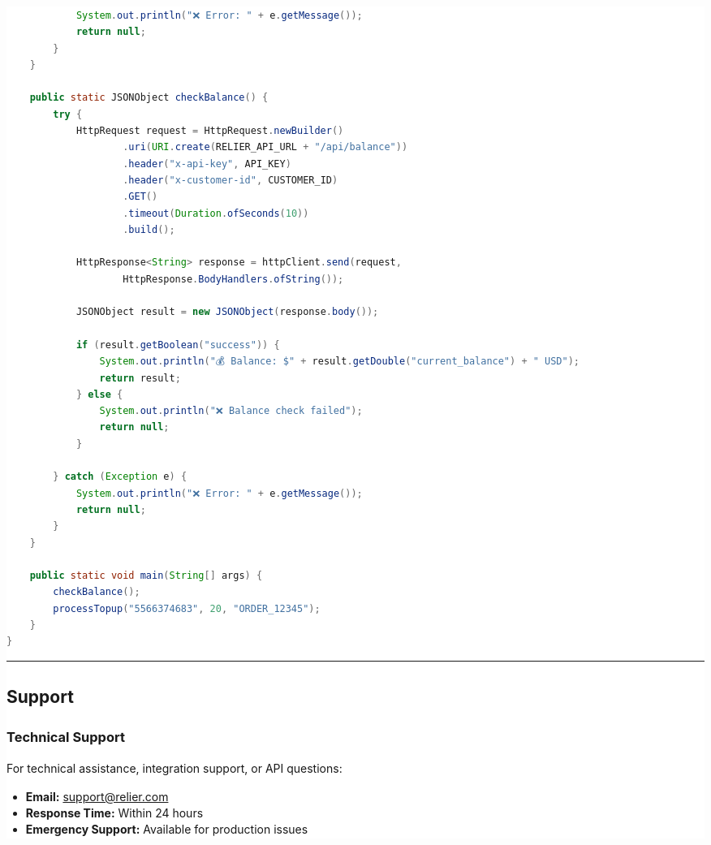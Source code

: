 ```java
            System.out.println("❌ Error: " + e.getMessage());
            return null;
        }
    }

    public static JSONObject checkBalance() {
        try {
            HttpRequest request = HttpRequest.newBuilder()
                    .uri(URI.create(RELIER_API_URL + "/api/balance"))
                    .header("x-api-key", API_KEY)
                    .header("x-customer-id", CUSTOMER_ID)
                    .GET()
                    .timeout(Duration.ofSeconds(10))
                    .build();

            HttpResponse<String> response = httpClient.send(request,
                    HttpResponse.BodyHandlers.ofString());

            JSONObject result = new JSONObject(response.body());

            if (result.getBoolean("success")) {
                System.out.println("💰 Balance: $" + result.getDouble("current_balance") + " USD");
                return result;
            } else {
                System.out.println("❌ Balance check failed");
                return null;
            }

        } catch (Exception e) {
            System.out.println("❌ Error: " + e.getMessage());
            return null;
        }
    }

    public static void main(String[] args) {
        checkBalance();
        processTopup("5566374683", 20, "ORDER_12345");
    }
}
```

---

## Support

### Technical Support

For technical assistance, integration support, or API questions:

- **Email:** support@relier.com
- **Response Time:** Within 24 hours
- **Emergency Support:** Available for production issues
